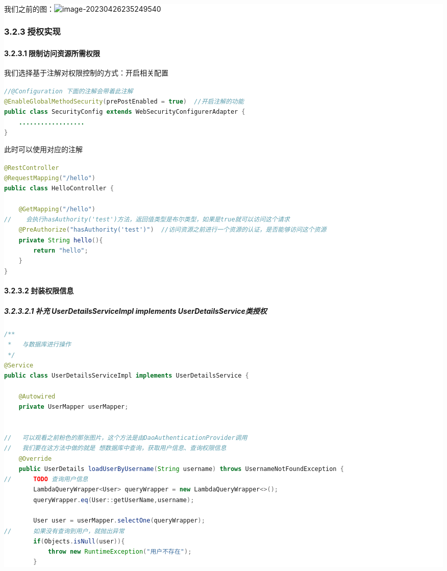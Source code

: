  我们之前的图：![image-20230426235249540](https://picture-typora-zhangjingqi.oss-cn-beijing.aliyuncs.com/image-20230426235249540.png)





### 3.2.3 授权实现

#### 3.2.3.1 限制访问资源所需权限

我们选择基于注解对权限控制的方式：开启相关配置

```java
//@Configuration 下面的注解会带着此注解
@EnableGlobalMethodSecurity(prePostEnabled = true)  //开启注解的功能
public class SecurityConfig extends WebSecurityConfigurerAdapter {
    ..................
}
```

此时可以使用对应的注解

```java
@RestController
@RequestMapping("/hello")
public class HelloController {

    @GetMapping("/hello")
//    会执行hasAuthority('test')方法，返回值类型是布尔类型，如果是true就可以访问这个请求
    @PreAuthorize("hasAuthority('test')")  //访问资源之前进行一个资源的认证，是否能够访问这个资源
    private String hello(){
        return "hello";
    }
}
```

 



#### 3.2.3.2 封装权限信息

##### 3.2.3.2.1 补充 UserDetailsServiceImpl implements UserDetailsService类授权

```java
/**
 *   与数据库进行操作
 */
@Service
public class UserDetailsServiceImpl implements UserDetailsService {

    @Autowired
    private UserMapper userMapper;


//   可以观看之前粉色的那张图片，这个方法是由DaoAuthenticationProvider调用
//   我们要在这方法中做的就是 想数据库中查询，获取用户信息、查询权限信息
    @Override
    public UserDetails loadUserByUsername(String username) throws UsernameNotFoundException {
//      TODO 查询用户信息
        LambdaQueryWrapper<User> queryWrapper = new LambdaQueryWrapper<>();
        queryWrapper.eq(User::getUserName,username);

        User user = userMapper.selectOne(queryWrapper);
//      如果没有查询到用户，就抛出异常
        if(Objects.isNull(user)){
            throw new RuntimeException("用户不存在");
        }
```